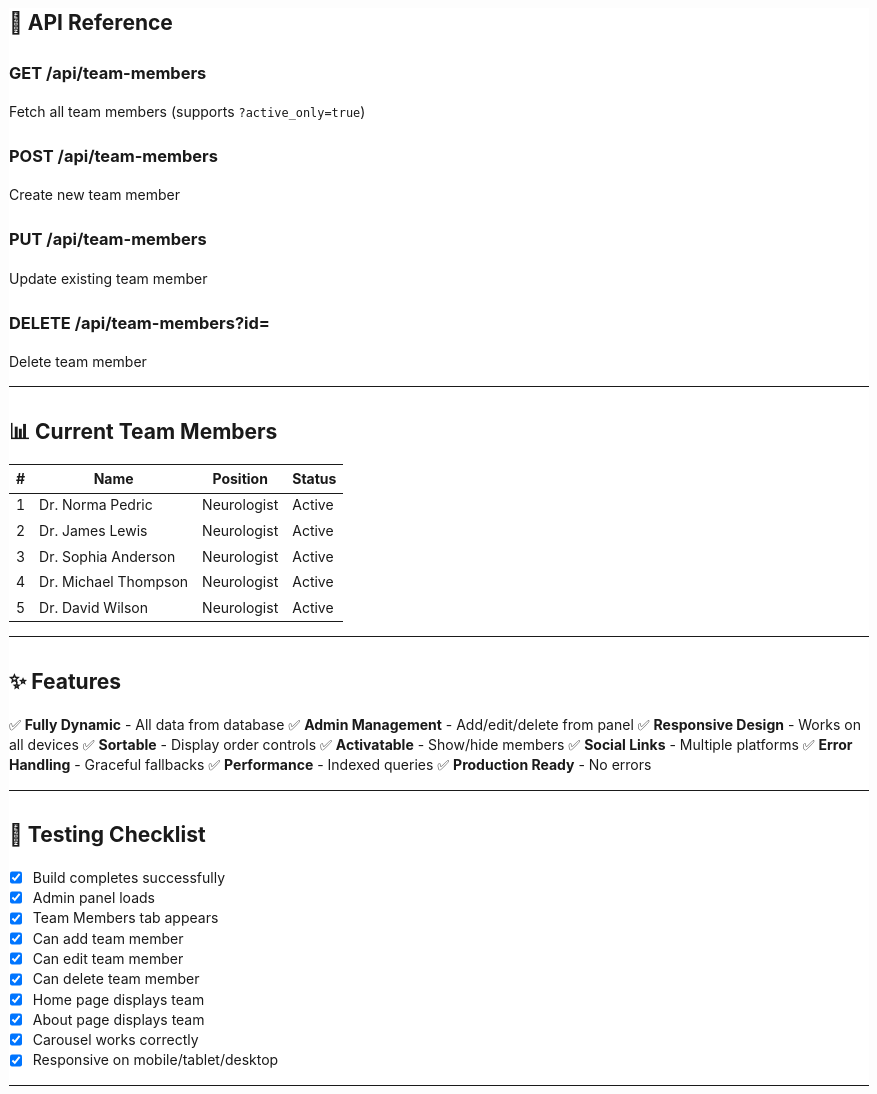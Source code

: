 
## 🔌 API Reference

### GET /api/team-members
Fetch all team members (supports `?active_only=true`)

### POST /api/team-members
Create new team member

### PUT /api/team-members
Update existing team member

### DELETE /api/team-members?id=<id>
Delete team member

---

## 📊 Current Team Members

| # | Name | Position | Status |
|---|------|----------|--------|
| 1 | Dr. Norma Pedric | Neurologist | Active |
| 2 | Dr. James Lewis | Neurologist | Active |
| 3 | Dr. Sophia Anderson | Neurologist | Active |
| 4 | Dr. Michael Thompson | Neurologist | Active |
| 5 | Dr. David Wilson | Neurologist | Active |

---

## ✨ Features

✅ **Fully Dynamic** - All data from database
✅ **Admin Management** - Add/edit/delete from panel
✅ **Responsive Design** - Works on all devices
✅ **Sortable** - Display order controls
✅ **Activatable** - Show/hide members
✅ **Social Links** - Multiple platforms
✅ **Error Handling** - Graceful fallbacks
✅ **Performance** - Indexed queries
✅ **Production Ready** - No errors

---

## 🧪 Testing Checklist

- [x] Build completes successfully
- [x] Admin panel loads
- [x] Team Members tab appears
- [x] Can add team member
- [x] Can edit team member
- [x] Can delete team member
- [x] Home page displays team
- [x] About page displays team
- [x] Carousel works correctly
- [x] Responsive on mobile/tablet/desktop

---
